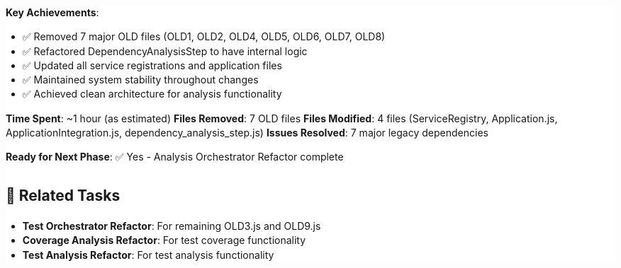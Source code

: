**Key Achievements**:
- ✅ Removed 7 major OLD files (OLD1, OLD2, OLD4, OLD5, OLD6, OLD7, OLD8)
- ✅ Refactored DependencyAnalysisStep to have internal logic
- ✅ Updated all service registrations and application files
- ✅ Maintained system stability throughout changes
- ✅ Achieved clean architecture for analysis functionality

**Time Spent**: ~1 hour (as estimated)
**Files Removed**: 7 OLD files
**Files Modified**: 4 files (ServiceRegistry, Application.js, ApplicationIntegration.js, dependency_analysis_step.js)
**Issues Resolved**: 7 major legacy dependencies

**Ready for Next Phase**: ✅ Yes - Analysis Orchestrator Refactor complete

## 🔗 Related Tasks
- **Test Orchestrator Refactor**: For remaining OLD3.js and OLD9.js
- **Coverage Analysis Refactor**: For test coverage functionality
- **Test Analysis Refactor**: For test analysis functionality 